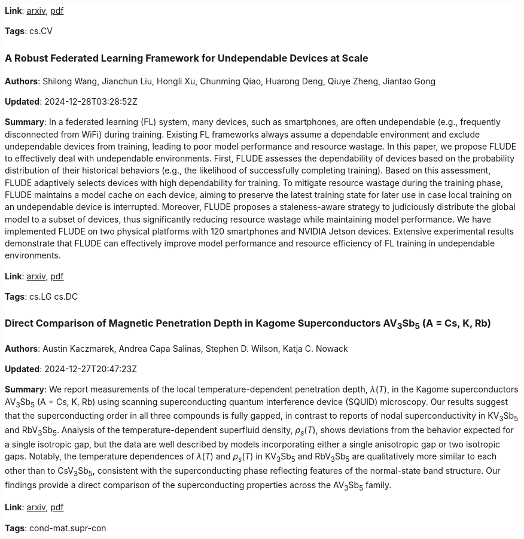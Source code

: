 
**Link**: [arxiv](http://arxiv.org/abs/2412.20105v1),  [pdf](http://arxiv.org/pdf/2412.20105v1)

**Tags**: cs.CV 



### A Robust Federated Learning Framework for Undependable Devices at Scale
**Authors**: Shilong Wang, Jianchun Liu, Hongli Xu, Chunming Qiao, Huarong Deng, Qiuye Zheng, Jiantao Gong

**Updated**: 2024-12-28T03:28:52Z

**Summary**: In a federated learning (FL) system, many devices, such as smartphones, are often undependable (e.g., frequently disconnected from WiFi) during training. Existing FL frameworks always assume a dependable environment and exclude undependable devices from training, leading to poor model performance and resource wastage. In this paper, we propose FLUDE to effectively deal with undependable environments. First, FLUDE assesses the dependability of devices based on the probability distribution of their historical behaviors (e.g., the likelihood of successfully completing training). Based on this assessment, FLUDE adaptively selects devices with high dependability for training. To mitigate resource wastage during the training phase, FLUDE maintains a model cache on each device, aiming to preserve the latest training state for later use in case local training on an undependable device is interrupted. Moreover, FLUDE proposes a staleness-aware strategy to judiciously distribute the global model to a subset of devices, thus significantly reducing resource wastage while maintaining model performance. We have implemented FLUDE on two physical platforms with 120 smartphones and NVIDIA Jetson devices. Extensive experimental results demonstrate that FLUDE can effectively improve model performance and resource efficiency of FL training in undependable environments.

**Link**: [arxiv](http://arxiv.org/abs/2412.19991v1),  [pdf](http://arxiv.org/pdf/2412.19991v1)

**Tags**: cs.LG cs.DC 



### Direct Comparison of Magnetic Penetration Depth in Kagome   Superconductors AV$_3$Sb$_5$ (A = Cs, K, Rb)
**Authors**: Austin Kaczmarek, Andrea Capa Salinas, Stephen D. Wilson, Katja C. Nowack

**Updated**: 2024-12-27T20:47:23Z

**Summary**: We report measurements of the local temperature-dependent penetration depth, $\lambda(T)$, in the Kagome superconductors AV$_3$Sb$_5$ (A = Cs, K, Rb) using scanning superconducting quantum interference device (SQUID) microscopy. Our results suggest that the superconducting order in all three compounds is fully gapped, in contrast to reports of nodal superconductivity in KV$_3$Sb$_5$ and RbV$_3$Sb$_5$. Analysis of the temperature-dependent superfluid density, $\rho_s(T)$, shows deviations from the behavior expected for a single isotropic gap, but the data are well described by models incorporating either a single anisotropic gap or two isotropic gaps. Notably, the temperature dependences of $\lambda(T)$ and $\rho_s(T)$ in KV$_3$Sb$_5$ and RbV$_3$Sb$_5$ are qualitatively more similar to each other than to CsV$_3$Sb$_5$, consistent with the superconducting phase reflecting features of the normal-state band structure. Our findings provide a direct comparison of the superconducting properties across the AV$_3$Sb$_5$ family.

**Link**: [arxiv](http://arxiv.org/abs/2412.19919v1),  [pdf](http://arxiv.org/pdf/2412.19919v1)

**Tags**: cond-mat.supr-con 
